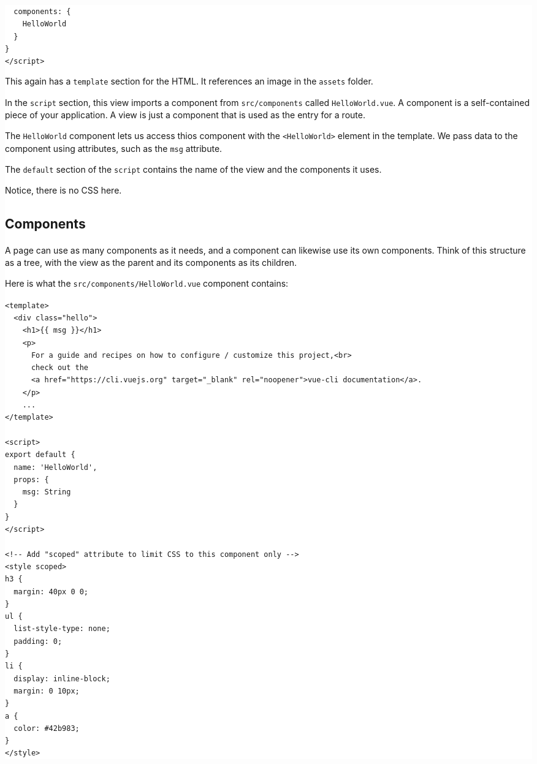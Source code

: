 ```
  components: {
    HelloWorld
  }
}
</script>
```

This again has a `template` section for the HTML. It references an image in the `assets` folder.

In the `script` section, this view imports a component from `src/components` called `HelloWorld.vue`. A component is a self-contained piece of your application. A view is just a component that is used as the entry for
a route.

The `HelloWorld` component lets us access thios component with the `<HelloWorld>` element in the template. We pass data to the component using attributes, such as the `msg` attribute.

The `default` section of the `script` contains the name of the view and the components it uses.

Notice, there is no CSS here.

## Components

A page can use as many components as it needs, and a component can likewise use its own components. Think of this structure as a tree, with the view as the parent and its components as its children.

Here is what the `src/components/HelloWorld.vue` component contains:

```
<template>
  <div class="hello">
    <h1>{{ msg }}</h1>
    <p>
      For a guide and recipes on how to configure / customize this project,<br>
      check out the
      <a href="https://cli.vuejs.org" target="_blank" rel="noopener">vue-cli documentation</a>.
    </p>
    ...
</template>

<script>
export default {
  name: 'HelloWorld',
  props: {
    msg: String
  }
}
</script>

<!-- Add "scoped" attribute to limit CSS to this component only -->
<style scoped>
h3 {
  margin: 40px 0 0;
}
ul {
  list-style-type: none;
  padding: 0;
}
li {
  display: inline-block;
  margin: 0 10px;
}
a {
  color: #42b983;
}
</style>
```